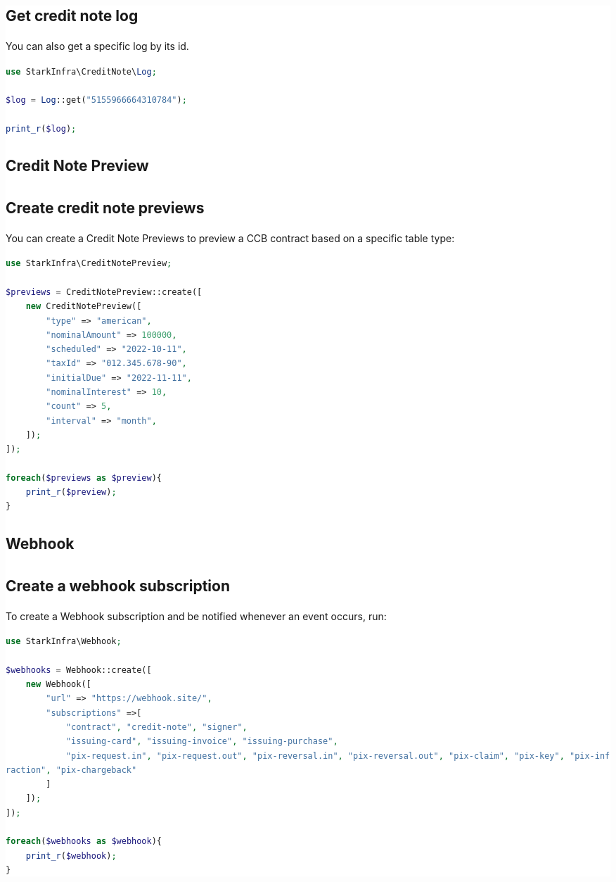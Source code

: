 ## Get credit note log

You can also get a specific log by its id.

```php
use StarkInfra\CreditNote\Log;

$log = Log::get("5155966664310784");

print_r($log);
```

## Credit Note Preview

## Create credit note previews
You can create a Credit Note Previews to preview a CCB contract
based on a specific table type:

```php
use StarkInfra\CreditNotePreview;

$previews = CreditNotePreview::create([
    new CreditNotePreview([
        "type" => "american",
        "nominalAmount" => 100000,
        "scheduled" => "2022-10-11",
        "taxId" => "012.345.678-90",
        "initialDue" => "2022-11-11",
        "nominalInterest" => 10,
        "count" => 5,
        "interval" => "month",
    ]);
]);

foreach($previews as $preview){
    print_r($preview);
}
```

## Webhook

## Create a webhook subscription
To create a Webhook subscription and be notified whenever an event occurs, run:

```php
use StarkInfra\Webhook;

$webhooks = Webhook::create([
    new Webhook([
        "url" => "https://webhook.site/",
        "subscriptions" =>[
            "contract", "credit-note", "signer",
            "issuing-card", "issuing-invoice", "issuing-purchase",
            "pix-request.in", "pix-request.out", "pix-reversal.in", "pix-reversal.out", "pix-claim", "pix-key", "pix-infraction", "pix-chargeback"
        ]
    ]);
]);

foreach($webhooks as $webhook){
    print_r($webhook);
}
```